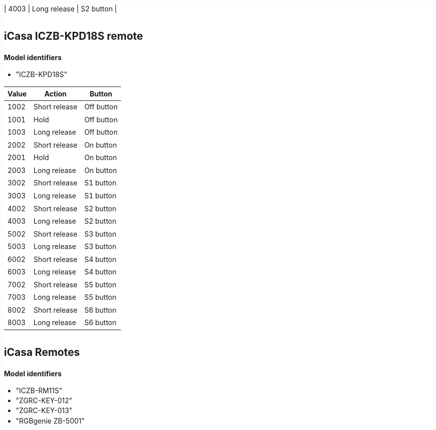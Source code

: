 |           4003 | Long release     | S2 button                |


## iCasa ICZB-KPD18S remote

**Model identifiers**


<ul class="value-list">
<li>"ICZB-KPD18S"</li>
</ul>

| Value          | Action           | Button                   |
|----------------|------------------|--------------------------|
|           1002 | Short release    | Off button               |
|           1001 | Hold             | Off button               |
|           1003 | Long release     | Off button               |
|           2002 | Short release    | On button                |
|           2001 | Hold             | On button                |
|           2003 | Long release     | On button                |
|           3002 | Short release    | S1 button                |
|           3003 | Long release     | S1 button                |
|           4002 | Short release    | S2 button                |
|           4003 | Long release     | S2 button                |
|           5002 | Short release    | S3 button                |
|           5003 | Long release     | S3 button                |
|           6002 | Short release    | S4 button                |
|           6003 | Long release     | S4 button                |
|           7002 | Short release    | S5 button                |
|           7003 | Long release     | S5 button                |
|           8002 | Short release    | S6 button                |
|           8003 | Long release     | S6 button                |


## iCasa Remotes

**Model identifiers**


<ul class="value-list">
<li>"ICZB-RM11S"</li>
<li>"ZGRC-KEY-012"</li>
<li>"ZGRC-KEY-013"</li>
<li>"RGBgenie ZB-5001"</li>
</ul>
